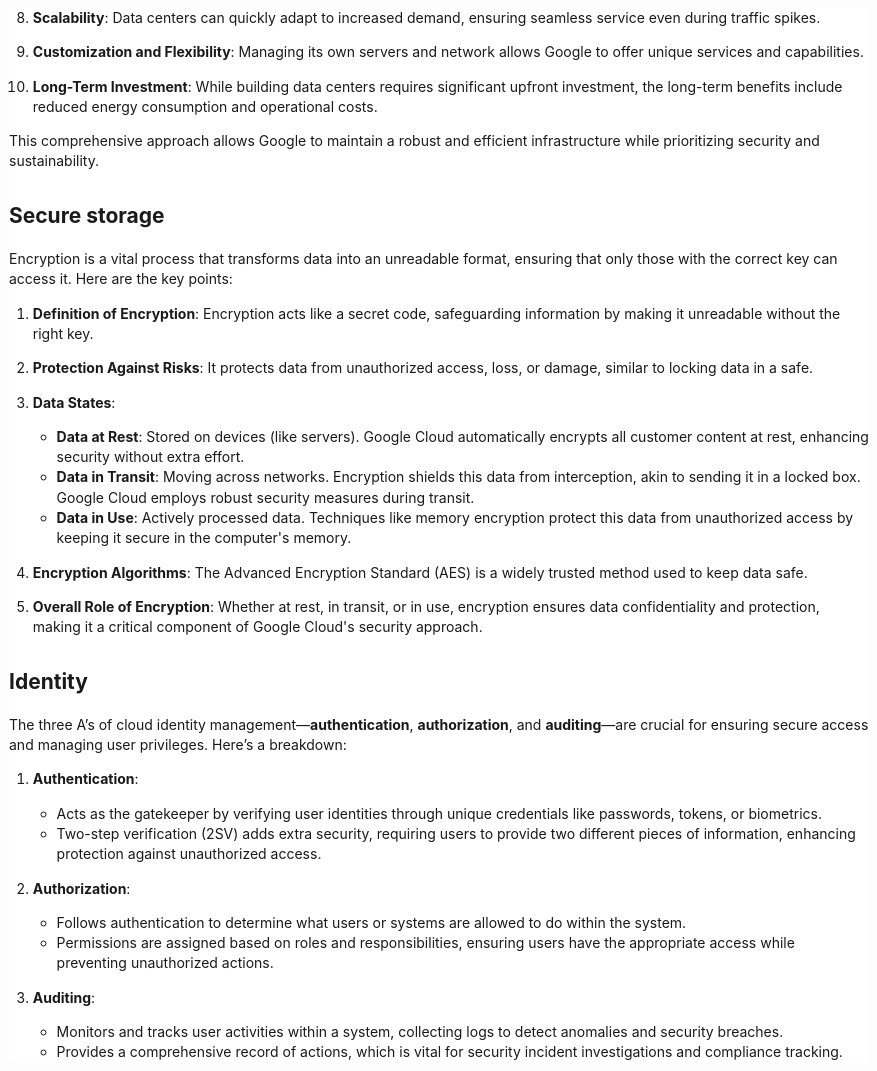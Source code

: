 8. **Scalability**: Data centers can quickly adapt to increased demand, ensuring seamless service even during traffic spikes.

9. **Customization and Flexibility**: Managing its own servers and network allows Google to offer unique services and capabilities.

10. **Long-Term Investment**: While building data centers requires significant upfront investment, the long-term benefits include reduced energy consumption and operational costs.

This comprehensive approach allows Google to maintain a robust and efficient infrastructure while prioritizing security and sustainability.

## Secure storage

Encryption is a vital process that transforms data into an unreadable format, ensuring that only those with the correct key can access it. Here are the key points:

1. **Definition of Encryption**: Encryption acts like a secret code, safeguarding information by making it unreadable without the right key.

2. **Protection Against Risks**: It protects data from unauthorized access, loss, or damage, similar to locking data in a safe.

3. **Data States**:
   - **Data at Rest**: Stored on devices (like servers). Google Cloud automatically encrypts all customer content at rest, enhancing security without extra effort.
   - **Data in Transit**: Moving across networks. Encryption shields this data from interception, akin to sending it in a locked box. Google Cloud employs robust security measures during transit.
   - **Data in Use**: Actively processed data. Techniques like memory encryption protect this data from unauthorized access by keeping it secure in the computer's memory.

4. **Encryption Algorithms**: The Advanced Encryption Standard (AES) is a widely trusted method used to keep data safe.

5. **Overall Role of Encryption**: Whether at rest, in transit, or in use, encryption ensures data confidentiality and protection, making it a critical component of Google Cloud's security approach.

## Identity

The three A’s of cloud identity management—**authentication**, **authorization**, and **auditing**—are crucial for ensuring secure access and managing user privileges. Here’s a breakdown:

1. **Authentication**:
   - Acts as the gatekeeper by verifying user identities through unique credentials like passwords, tokens, or biometrics.
   - Two-step verification (2SV) adds extra security, requiring users to provide two different pieces of information, enhancing protection against unauthorized access.

2. **Authorization**:
   - Follows authentication to determine what users or systems are allowed to do within the system.
   - Permissions are assigned based on roles and responsibilities, ensuring users have the appropriate access while preventing unauthorized actions.

3. **Auditing**:
   - Monitors and tracks user activities within a system, collecting logs to detect anomalies and security breaches.
   - Provides a comprehensive record of actions, which is vital for security incident investigations and compliance tracking.
